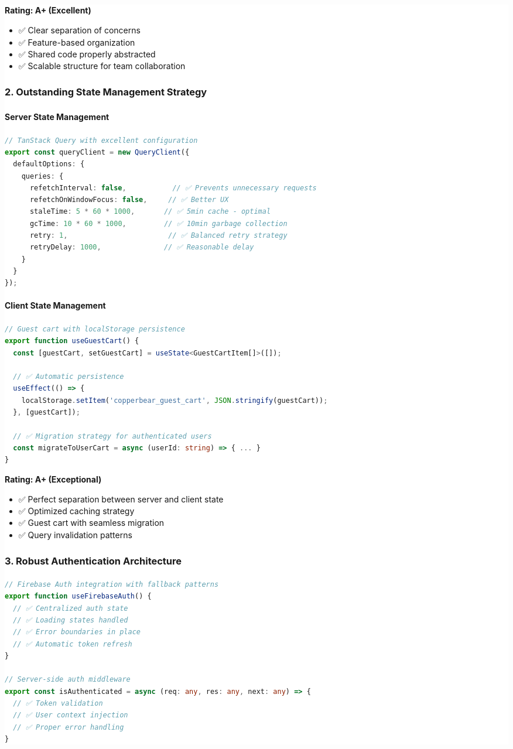 **Rating: A+ (Excellent)**
- ✅ Clear separation of concerns
- ✅ Feature-based organization
- ✅ Shared code properly abstracted
- ✅ Scalable structure for team collaboration

### 2. **Outstanding State Management Strategy**

#### **Server State Management**
```typescript
// TanStack Query with excellent configuration
export const queryClient = new QueryClient({
  defaultOptions: {
    queries: {
      refetchInterval: false,           // ✅ Prevents unnecessary requests
      refetchOnWindowFocus: false,     // ✅ Better UX
      staleTime: 5 * 60 * 1000,       // ✅ 5min cache - optimal
      gcTime: 10 * 60 * 1000,         // ✅ 10min garbage collection
      retry: 1,                        // ✅ Balanced retry strategy
      retryDelay: 1000,               // ✅ Reasonable delay
    }
  }
});
```

#### **Client State Management**
```typescript
// Guest cart with localStorage persistence
export function useGuestCart() {
  const [guestCart, setGuestCart] = useState<GuestCartItem[]>([]);
  
  // ✅ Automatic persistence
  useEffect(() => {
    localStorage.setItem('copperbear_guest_cart', JSON.stringify(guestCart));
  }, [guestCart]);
  
  // ✅ Migration strategy for authenticated users
  const migrateToUserCart = async (userId: string) => { ... }
}
```

**Rating: A+ (Exceptional)**
- ✅ Perfect separation between server and client state
- ✅ Optimized caching strategy
- ✅ Guest cart with seamless migration
- ✅ Query invalidation patterns

### 3. **Robust Authentication Architecture**

```typescript
// Firebase Auth integration with fallback patterns
export function useFirebaseAuth() {
  // ✅ Centralized auth state
  // ✅ Loading states handled
  // ✅ Error boundaries in place
  // ✅ Automatic token refresh
}

// Server-side auth middleware
export const isAuthenticated = async (req: any, res: any, next: any) => {
  // ✅ Token validation
  // ✅ User context injection
  // ✅ Proper error handling
}
```
